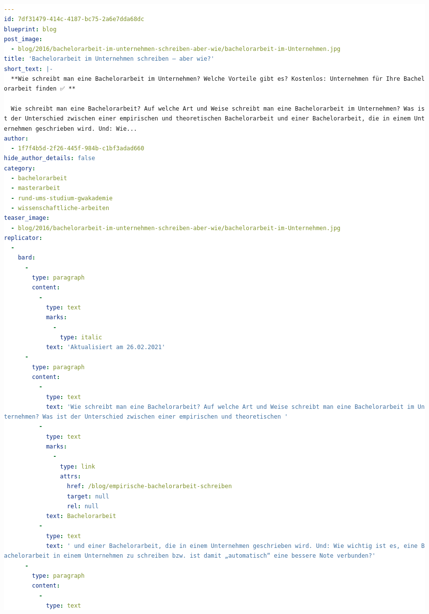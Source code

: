 ```yaml
---
id: 7df31479-414c-4187-bc75-2a6e7dda68dc
blueprint: blog
post_image:
  - blog/2016/bachelorarbeit-im-unternehmen-schreiben-aber-wie/bachelorarbeit-im-Unternehmen.jpg
title: 'Bachelorarbeit im Unternehmen schreiben – aber wie?'
short_text: |-
  **Wie schreibt man eine Bachelorarbeit im Unternehmen? Welche Vorteile gibt es? Kostenlos: Unternehmen für Ihre Bachelorarbeit finden ✅ **

  Wie schreibt man eine Bachelorarbeit? Auf welche Art und Weise schreibt man eine Bachelorarbeit im Unternehmen? Was ist der Unterschied zwischen einer empirischen und theoretischen Bachelorarbeit und einer Bachelorarbeit, die in einem Unternehmen geschrieben wird. Und: Wie...
author:
  - 1f7f4b5d-2f26-445f-984b-c1bf3adad660
hide_author_details: false
category:
  - bachelorarbeit
  - masterarbeit
  - rund-ums-studium-gwakademie
  - wissenschaftliche-arbeiten
teaser_image:
  - blog/2016/bachelorarbeit-im-unternehmen-schreiben-aber-wie/bachelorarbeit-im-Unternehmen.jpg
replicator:
  -
    bard:
      -
        type: paragraph
        content:
          -
            type: text
            marks:
              -
                type: italic
            text: 'Aktualisiert am 26.02.2021'
      -
        type: paragraph
        content:
          -
            type: text
            text: 'Wie schreibt man eine Bachelorarbeit? Auf welche Art und Weise schreibt man eine Bachelorarbeit im Unternehmen? Was ist der Unterschied zwischen einer empirischen und theoretischen '
          -
            type: text
            marks:
              -
                type: link
                attrs:
                  href: /blog/empirische-bachelorarbeit-schreiben
                  target: null
                  rel: null
            text: Bachelorarbeit
          -
            type: text
            text: ' und einer Bachelorarbeit, die in einem Unternehmen geschrieben wird. Und: Wie wichtig ist es, eine Bachelorarbeit in einem Unternehmen zu schreiben bzw. ist damit „automatisch“ eine bessere Note verbunden?'
      -
        type: paragraph
        content:
          -
            type: text
```